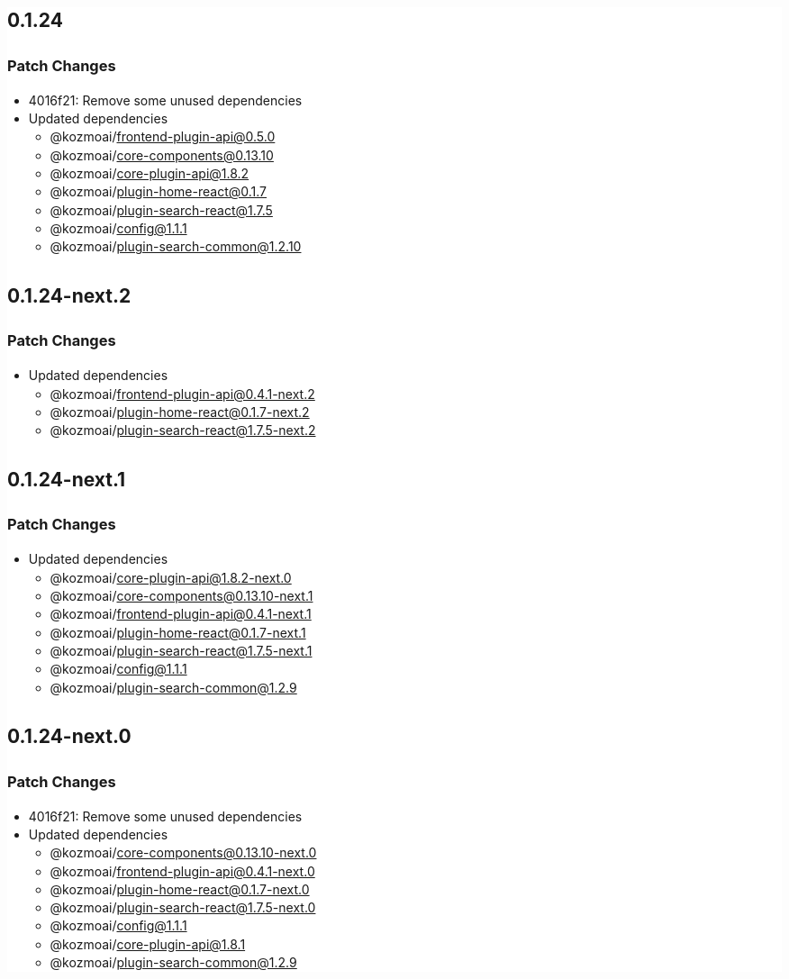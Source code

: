 ## 0.1.24

### Patch Changes

- 4016f21: Remove some unused dependencies
- Updated dependencies
  - @kozmoai/frontend-plugin-api@0.5.0
  - @kozmoai/core-components@0.13.10
  - @kozmoai/core-plugin-api@1.8.2
  - @kozmoai/plugin-home-react@0.1.7
  - @kozmoai/plugin-search-react@1.7.5
  - @kozmoai/config@1.1.1
  - @kozmoai/plugin-search-common@1.2.10

## 0.1.24-next.2

### Patch Changes

- Updated dependencies
  - @kozmoai/frontend-plugin-api@0.4.1-next.2
  - @kozmoai/plugin-home-react@0.1.7-next.2
  - @kozmoai/plugin-search-react@1.7.5-next.2

## 0.1.24-next.1

### Patch Changes

- Updated dependencies
  - @kozmoai/core-plugin-api@1.8.2-next.0
  - @kozmoai/core-components@0.13.10-next.1
  - @kozmoai/frontend-plugin-api@0.4.1-next.1
  - @kozmoai/plugin-home-react@0.1.7-next.1
  - @kozmoai/plugin-search-react@1.7.5-next.1
  - @kozmoai/config@1.1.1
  - @kozmoai/plugin-search-common@1.2.9

## 0.1.24-next.0

### Patch Changes

- 4016f21: Remove some unused dependencies
- Updated dependencies
  - @kozmoai/core-components@0.13.10-next.0
  - @kozmoai/frontend-plugin-api@0.4.1-next.0
  - @kozmoai/plugin-home-react@0.1.7-next.0
  - @kozmoai/plugin-search-react@1.7.5-next.0
  - @kozmoai/config@1.1.1
  - @kozmoai/core-plugin-api@1.8.1
  - @kozmoai/plugin-search-common@1.2.9
